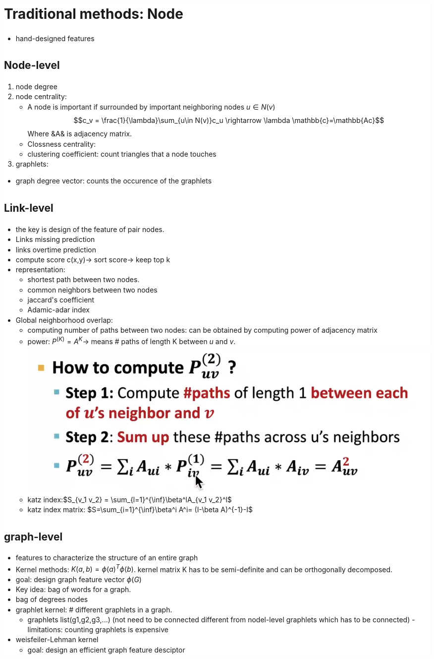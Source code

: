 # Traditional methods: Node
- hand-designed features
## Node-level
1. node degree
2. node centrality: 
    - A node is important if surrounded by important neighboring nodes $u\in N(v)$
    $$c_v = \frac{1}{\lambda}\sum_{u\in N(v)}c_u \rightarrow \lambda \mathbb{c}=\mathbb{Ac}$$
    Where &A& is adjacency matrix.   
    - Clossness centrality:  
    - clustering coefficient: count triangles that a node touches   
3. graphlets:
 - graph degree vector: counts the occurence of the graphlets
## Link-level
- the key is design of the feature of pair nodes.
- Links missing prediction
- links overtime prediction
- compute score c(x,y)-> sort score-> keep top k
- representation:
    - shortest path between two nodes.
    - common neighbors between two nodes
    - jaccard's coefficient
    - Adamic-adar index
- Global neighborhood overlap:
    - computing number of paths between two nodes: can be obtained by computing power of adjacency matrix
    - power: $P^{(K)} = A^K$-> means # paths of length K between $u$ and $v$.
    ![paths](/assets/images/paths.png)
    - katz index:$S_{v_1 v_2} = \sum_{l=1}^{\inf}\beta^lA_{v_1 v_2}^l$
    - katz index matrix: $S=\sum_{i=1}^{\inf}\beta^i A^i= (I-\beta A)^{-1}-I$ 

## graph-level
- features to characterize the structure of an entire graph
- Kernel methods: $K(a,b) = \phi(a)^T\phi(b)$. kernel matrix K has to be semi-definite and can be orthogonally decomposed.
- goal: design graph feature vector $\phi(G)$
- Key idea: bag of words for a graph.
- bag of degrees nodes
- graphlet kernel: # different graphlets in a graph.
    - graphlets list(g1,g2,g3,...) (not need to be connected different from nodel-level graphlets which has to be connected)
    -limitations: counting graphlets is expensive
- weisfeiler-Lehman kernel
    - goal: design an efficient graph feature desciptor